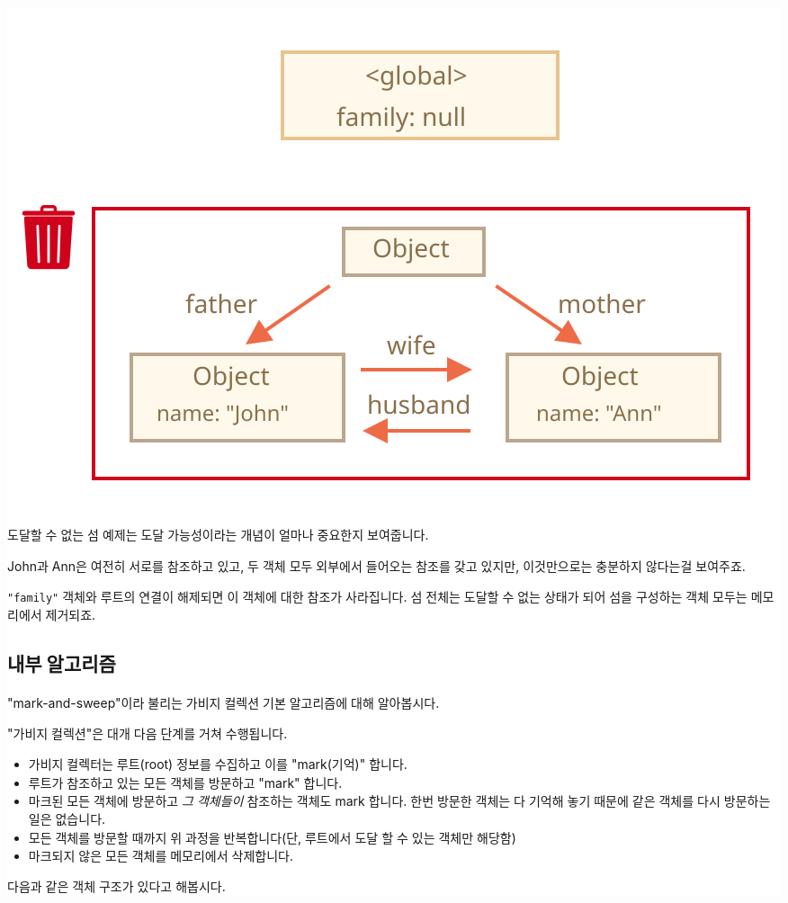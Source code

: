 ![](family-no-family.svg)

도달할 수 없는 섬 예제는 도달 가능성이라는 개념이 얼마나 중요한지 보여줍니다.

John과 Ann은 여전히 서로를 참조하고 있고, 두 객체 모두 외부에서 들어오는 참조를 갖고 있지만, 이것만으로는 충분하지 않다는걸 보여주죠.

 `"family"` 객체와 루트의 연결이 해제되면 이 객체에 대한 참조가 사라집니다. 섬 전체는 도달할 수 없는 상태가 되어 섬을 구성하는 객체 모두는 메모리에서 제거되죠.

## 내부 알고리즘

"mark-and-sweep"이라 불리는 가비지 컬렉션 기본 알고리즘에 대해 알아봅시다.

"가비지 컬렉션"은 대개 다음 단계를 거쳐 수행됩니다.

- 가비지 컬렉터는 루트(root) 정보를 수집하고 이를 "mark(기억)" 합니다.
- 루트가 참조하고 있는 모든 객체를 방문하고 "mark" 합니다.
- 마크된 모든 객체에 방문하고 *그 객체들이* 참조하는 객체도 mark 합니다. 한번 방문한 객체는 다 기억해 놓기 때문에 
같은 객체를 다시 방문하는 일은 없습니다.
- 모든 객체를 방문할 때까지 위 과정을 반복합니다(단, 루트에서 도달 할 수 있는 객체만 해당함)
- 마크되지 않은 모든 객체를 메모리에서 삭제합니다.

다음과 같은 객체 구조가 있다고 해봅시다.
